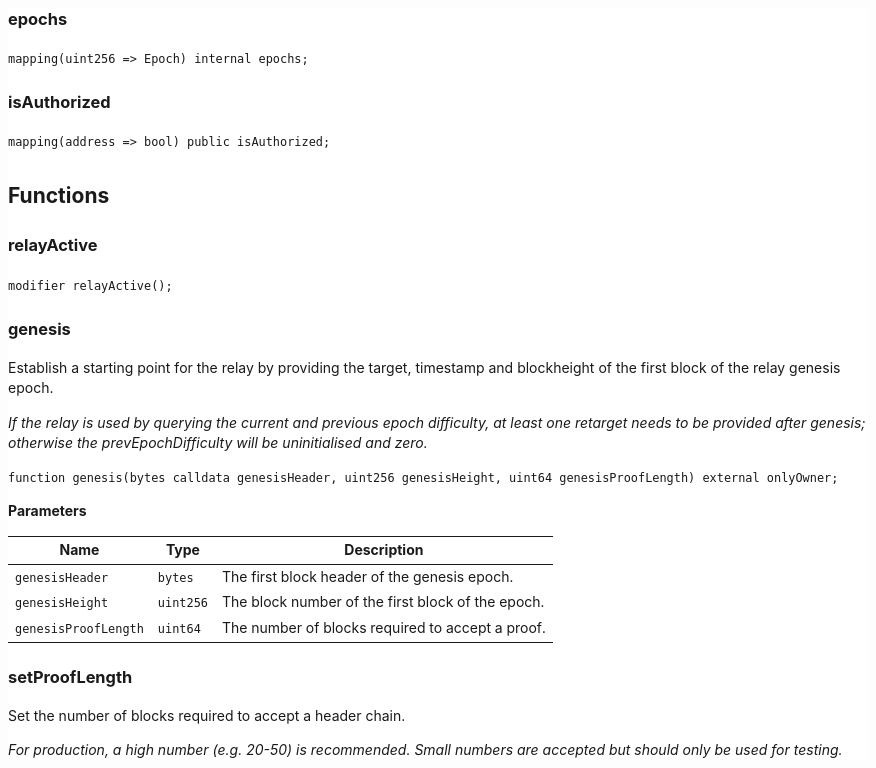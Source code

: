 
### epochs

```solidity
mapping(uint256 => Epoch) internal epochs;
```


### isAuthorized

```solidity
mapping(address => bool) public isAuthorized;
```


## Functions
### relayActive


```solidity
modifier relayActive();
```

### genesis

Establish a starting point for the relay by providing the
target, timestamp and blockheight of the first block of the relay
genesis epoch.

*If the relay is used by querying the current and previous epoch
difficulty, at least one retarget needs to be provided after genesis;
otherwise the prevEpochDifficulty will be uninitialised and zero.*


```solidity
function genesis(bytes calldata genesisHeader, uint256 genesisHeight, uint64 genesisProofLength) external onlyOwner;
```
**Parameters**

|Name|Type|Description|
|----|----|-----------|
|`genesisHeader`|`bytes`|The first block header of the genesis epoch.|
|`genesisHeight`|`uint256`|The block number of the first block of the epoch.|
|`genesisProofLength`|`uint64`|The number of blocks required to accept a proof.|


### setProofLength

Set the number of blocks required to accept a header chain.

*For production, a high number (e.g. 20-50) is recommended.
Small numbers are accepted but should only be used for testing.*

